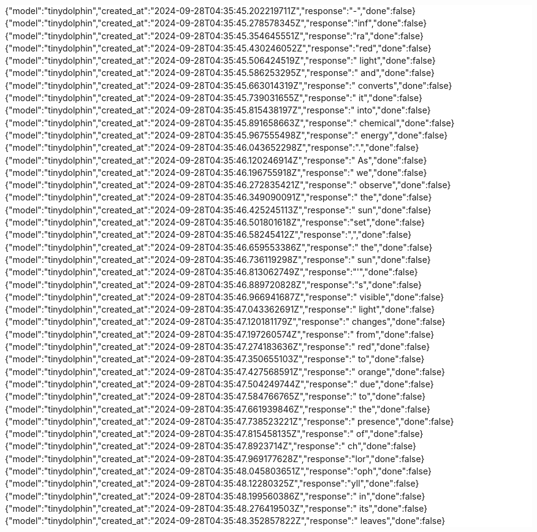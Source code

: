 {"model":"tinydolphin","created_at":"2024-09-28T04:35:45.202219711Z","response":"-","done":false}
{"model":"tinydolphin","created_at":"2024-09-28T04:35:45.278578345Z","response":"inf","done":false}
{"model":"tinydolphin","created_at":"2024-09-28T04:35:45.354645551Z","response":"ra","done":false}
{"model":"tinydolphin","created_at":"2024-09-28T04:35:45.430246052Z","response":"red","done":false}
{"model":"tinydolphin","created_at":"2024-09-28T04:35:45.506424519Z","response":" light","done":false}
{"model":"tinydolphin","created_at":"2024-09-28T04:35:45.586253295Z","response":" and","done":false}
{"model":"tinydolphin","created_at":"2024-09-28T04:35:45.663014319Z","response":" converts","done":false}
{"model":"tinydolphin","created_at":"2024-09-28T04:35:45.739031655Z","response":" it","done":false}
{"model":"tinydolphin","created_at":"2024-09-28T04:35:45.815438197Z","response":" into","done":false}
{"model":"tinydolphin","created_at":"2024-09-28T04:35:45.891658663Z","response":" chemical","done":false}
{"model":"tinydolphin","created_at":"2024-09-28T04:35:45.967555498Z","response":" energy","done":false}
{"model":"tinydolphin","created_at":"2024-09-28T04:35:46.043652298Z","response":".","done":false}
{"model":"tinydolphin","created_at":"2024-09-28T04:35:46.120246914Z","response":" As","done":false}
{"model":"tinydolphin","created_at":"2024-09-28T04:35:46.196755918Z","response":" we","done":false}
{"model":"tinydolphin","created_at":"2024-09-28T04:35:46.272835421Z","response":" observe","done":false}
{"model":"tinydolphin","created_at":"2024-09-28T04:35:46.349090091Z","response":" the","done":false}
{"model":"tinydolphin","created_at":"2024-09-28T04:35:46.425245113Z","response":" sun","done":false}
{"model":"tinydolphin","created_at":"2024-09-28T04:35:46.501801618Z","response":"set","done":false}
{"model":"tinydolphin","created_at":"2024-09-28T04:35:46.58245412Z","response":",","done":false}
{"model":"tinydolphin","created_at":"2024-09-28T04:35:46.659553386Z","response":" the","done":false}
{"model":"tinydolphin","created_at":"2024-09-28T04:35:46.736119298Z","response":" sun","done":false}
{"model":"tinydolphin","created_at":"2024-09-28T04:35:46.813062749Z","response":"'","done":false}
{"model":"tinydolphin","created_at":"2024-09-28T04:35:46.889720828Z","response":"s","done":false}
{"model":"tinydolphin","created_at":"2024-09-28T04:35:46.966941687Z","response":" visible","done":false}
{"model":"tinydolphin","created_at":"2024-09-28T04:35:47.043362691Z","response":" light","done":false}
{"model":"tinydolphin","created_at":"2024-09-28T04:35:47.120181179Z","response":" changes","done":false}
{"model":"tinydolphin","created_at":"2024-09-28T04:35:47.197260574Z","response":" from","done":false}
{"model":"tinydolphin","created_at":"2024-09-28T04:35:47.274183636Z","response":" red","done":false}
{"model":"tinydolphin","created_at":"2024-09-28T04:35:47.350655103Z","response":" to","done":false}
{"model":"tinydolphin","created_at":"2024-09-28T04:35:47.427568591Z","response":" orange","done":false}
{"model":"tinydolphin","created_at":"2024-09-28T04:35:47.504249744Z","response":" due","done":false}
{"model":"tinydolphin","created_at":"2024-09-28T04:35:47.584766765Z","response":" to","done":false}
{"model":"tinydolphin","created_at":"2024-09-28T04:35:47.661939846Z","response":" the","done":false}
{"model":"tinydolphin","created_at":"2024-09-28T04:35:47.738523221Z","response":" presence","done":false}
{"model":"tinydolphin","created_at":"2024-09-28T04:35:47.815458135Z","response":" of","done":false}
{"model":"tinydolphin","created_at":"2024-09-28T04:35:47.8923714Z","response":" ch","done":false}
{"model":"tinydolphin","created_at":"2024-09-28T04:35:47.969177628Z","response":"lor","done":false}
{"model":"tinydolphin","created_at":"2024-09-28T04:35:48.045803651Z","response":"oph","done":false}
{"model":"tinydolphin","created_at":"2024-09-28T04:35:48.12280325Z","response":"yll","done":false}
{"model":"tinydolphin","created_at":"2024-09-28T04:35:48.199560386Z","response":" in","done":false}
{"model":"tinydolphin","created_at":"2024-09-28T04:35:48.276419503Z","response":" its","done":false}
{"model":"tinydolphin","created_at":"2024-09-28T04:35:48.352857822Z","response":" leaves","done":false}